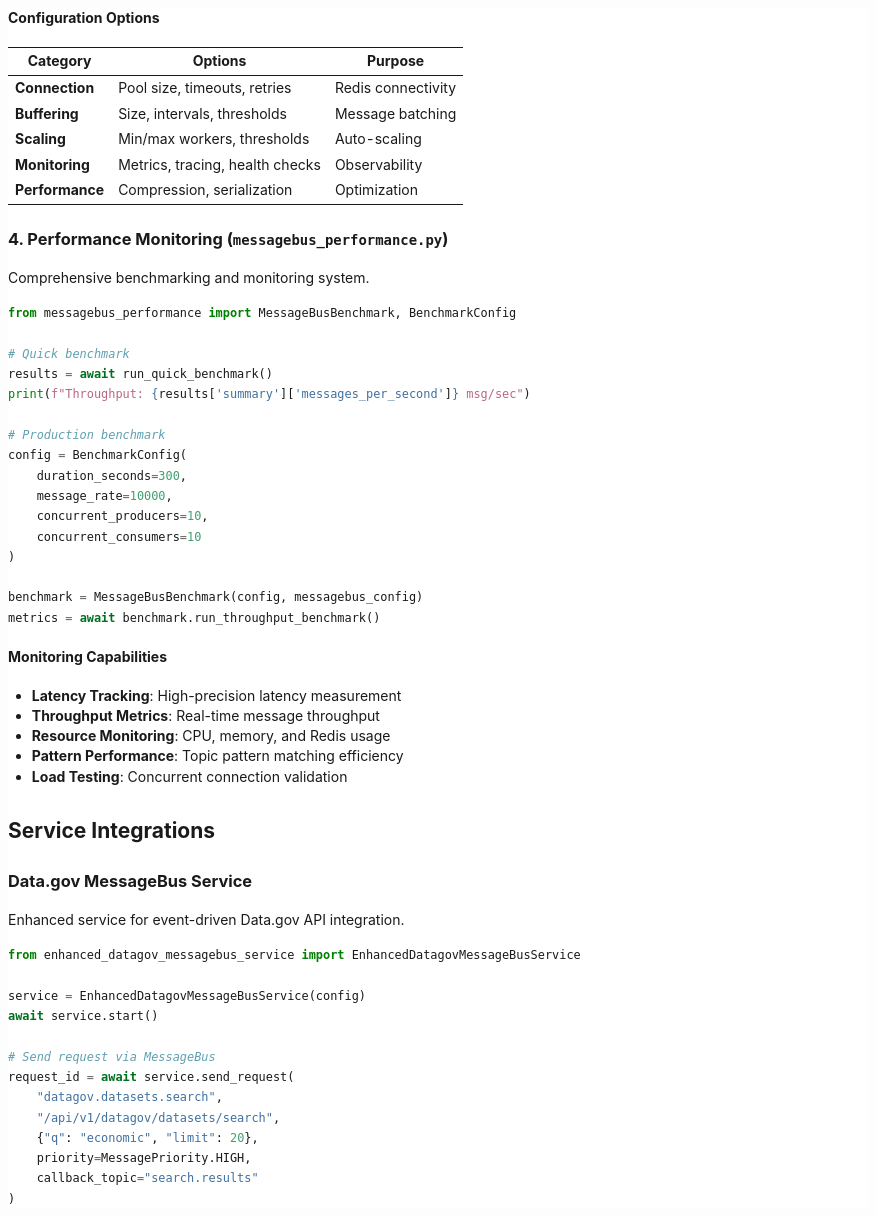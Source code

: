#### Configuration Options

| **Category** | **Options** | **Purpose** |
|-------------|-------------|-------------|
| **Connection** | Pool size, timeouts, retries | Redis connectivity |
| **Buffering** | Size, intervals, thresholds | Message batching |
| **Scaling** | Min/max workers, thresholds | Auto-scaling |
| **Monitoring** | Metrics, tracing, health checks | Observability |
| **Performance** | Compression, serialization | Optimization |

### 4. Performance Monitoring (`messagebus_performance.py`)

Comprehensive benchmarking and monitoring system.

```python
from messagebus_performance import MessageBusBenchmark, BenchmarkConfig

# Quick benchmark
results = await run_quick_benchmark()
print(f"Throughput: {results['summary']['messages_per_second']} msg/sec")

# Production benchmark
config = BenchmarkConfig(
    duration_seconds=300,
    message_rate=10000,
    concurrent_producers=10,
    concurrent_consumers=10
)

benchmark = MessageBusBenchmark(config, messagebus_config)
metrics = await benchmark.run_throughput_benchmark()
```

#### Monitoring Capabilities

- **Latency Tracking**: High-precision latency measurement
- **Throughput Metrics**: Real-time message throughput
- **Resource Monitoring**: CPU, memory, and Redis usage
- **Pattern Performance**: Topic pattern matching efficiency
- **Load Testing**: Concurrent connection validation

## Service Integrations

### Data.gov MessageBus Service

Enhanced service for event-driven Data.gov API integration.

```python
from enhanced_datagov_messagebus_service import EnhancedDatagovMessageBusService

service = EnhancedDatagovMessageBusService(config)
await service.start()

# Send request via MessageBus
request_id = await service.send_request(
    "datagov.datasets.search",
    "/api/v1/datagov/datasets/search",
    {"q": "economic", "limit": 20},
    priority=MessagePriority.HIGH,
    callback_topic="search.results"
)
```
